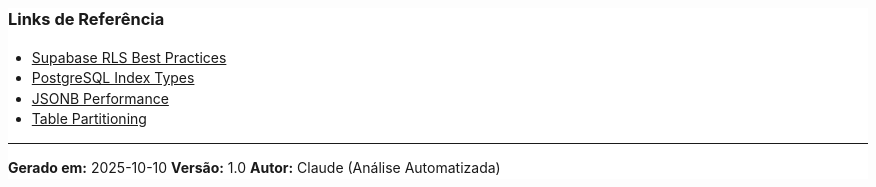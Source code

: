 ### Links de Referência

- [Supabase RLS Best Practices](https://supabase.com/docs/guides/auth/row-level-security)
- [PostgreSQL Index Types](https://www.postgresql.org/docs/current/indexes-types.html)
- [JSONB Performance](https://www.postgresql.org/docs/current/datatype-json.html)
- [Table Partitioning](https://www.postgresql.org/docs/current/ddl-partitioning.html)

---

**Gerado em:** 2025-10-10
**Versão:** 1.0
**Autor:** Claude (Análise Automatizada)
